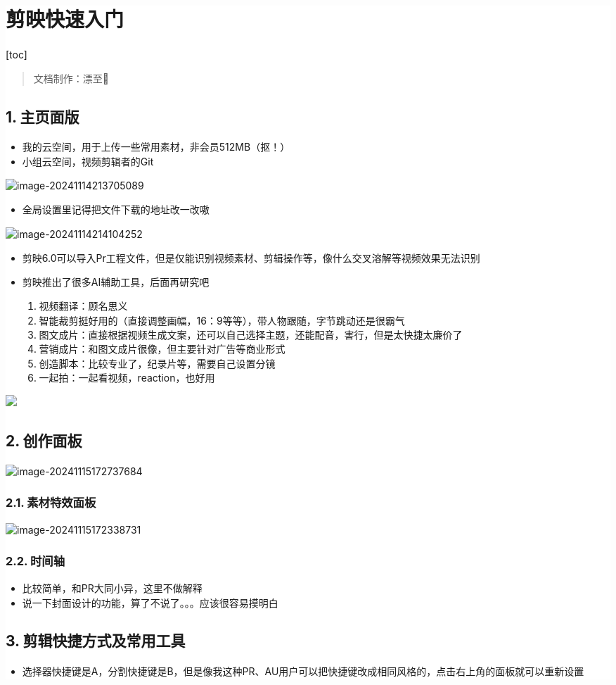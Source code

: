 # 剪映快速入门

[toc]

> 文档制作：漂至🌊

## 1. 主页面版

* 我的云空间，用于上传一些常用素材，非会员512MB（抠！）
* 小组云空间，视频剪辑者的Git

![image-20241114213705089](https://gitee.com/RoysterCDD/figurebed/raw/master/img/image-20241114213705089.png)

* 全局设置里记得把文件下载的地址改一改嗷

![image-20241114214104252](https://gitee.com/RoysterCDD/figurebed/raw/master/img/image-20241114214104252.png)

* 剪映6.0可以导入Pr工程文件，但是仅能识别视频素材、剪辑操作等，像什么交叉溶解等视频效果无法识别

* 剪映推出了很多AI辅助工具，后面再研究吧
  1. 视频翻译：顾名思义
  2. 智能裁剪挺好用的（直接调整画幅，16：9等等），带人物跟随，字节跳动还是很霸气
  3. 图文成片：直接根据视频生成文案，还可以自己选择主题，还能配音，害行，但是太快捷太廉价了
  4. 营销成片：和图文成片很像，但主要针对广告等商业形式
  5. 创造脚本：比较专业了，纪录片等，需要自己设置分镜
  6. 一起拍：一起看视频，reaction，也好用

![](https://gitee.com/RoysterCDD/figurebed/raw/master/img/image-20241114214601792.png)



## 2. 创作面板

![image-20241115172737684](https://gitee.com/RoysterCDD/figurebed/raw/master/img/image-20241115172737684.png)



### 2.1. 素材特效面板

![image-20241115172338731](https://gitee.com/RoysterCDD/figurebed/raw/master/img/image-20241115172338731.png)



### 2.2. 时间轴

* 比较简单，和PR大同小异，这里不做解释
* 说一下封面设计的功能，算了不说了。。。应该很容易摸明白



## 3. 剪辑快捷方式及常用工具

* 选择器快捷键是A，分割快捷键是B，但是像我这种PR、AU用户可以把快捷键改成相同风格的，点击右上角的面板就可以重新设置
